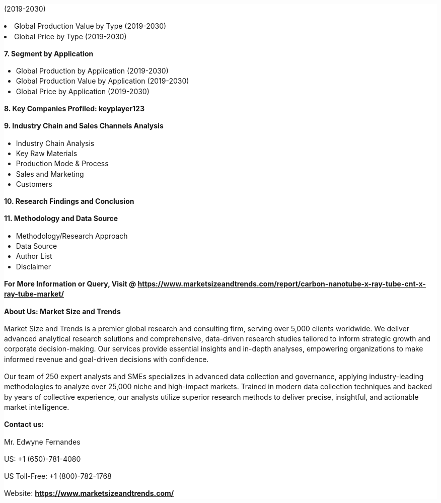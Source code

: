 (2019-2030)</li><li>Global Production Value by Type (2019-2030)</li><li>Global Price by Type (2019-2030)</li></ul><p><strong>7. Segment by Application</strong></p><ul><li>Global Production by Application (2019-2030)</li><li>Global Production Value by Application (2019-2030)</li><li>Global Price by Application (2019-2030)</li></ul><p><strong>8. Key Companies Profiled: keyplayer123</strong></p><p><strong>9. Industry Chain and Sales Channels Analysis</strong></p><ul><li>Industry Chain Analysis</li><li>Key Raw Materials</li><li>Production Mode &amp; Process</li><li>Sales and Marketing</li><li>Customers</li></ul><p><strong>10. Research Findings and Conclusion</strong></p><p><strong>11. Methodology and Data Source</strong></p><ul><li>Methodology/Research Approach</li><li>Data Source</li><li>Author List</li><li>Disclaimer</li></ul></p><p><strong>For More Information or Query, Visit @ <a href="https://www.marketsizeandtrends.com/report/carbon-nanotube-x-ray-tube-cnt-x-ray-tube-market/">https://www.marketsizeandtrends.com/report/carbon-nanotube-x-ray-tube-cnt-x-ray-tube-market/</a></strong></p><p><strong>About Us: Market Size and Trends</strong></p><p>Market Size and Trends is a premier global research and consulting firm, serving over 5,000 clients worldwide. We deliver advanced analytical research solutions and comprehensive, data-driven research studies tailored to inform strategic growth and corporate decision-making. Our services provide essential insights and in-depth analyses, empowering organizations to make informed revenue and goal-driven decisions with confidence.</p><p>Our team of 250 expert analysts and SMEs specializes in advanced data collection and governance, applying industry-leading methodologies to analyze over 25,000 niche and high-impact markets. Trained in modern data collection techniques and backed by years of collective experience, our analysts utilize superior research methods to deliver precise, insightful, and actionable market intelligence.</p><p><strong>Contact us:</strong></p><p>Mr. Edwyne Fernandes</p><p>US: +1 (650)-781-4080</p><p>US Toll-Free: +1 (800)-782-1768</p><p>Website: <strong><a href="https://www.marketsizeandtrends.com/">https://www.marketsizeandtrends.com/</a></strong></p>
